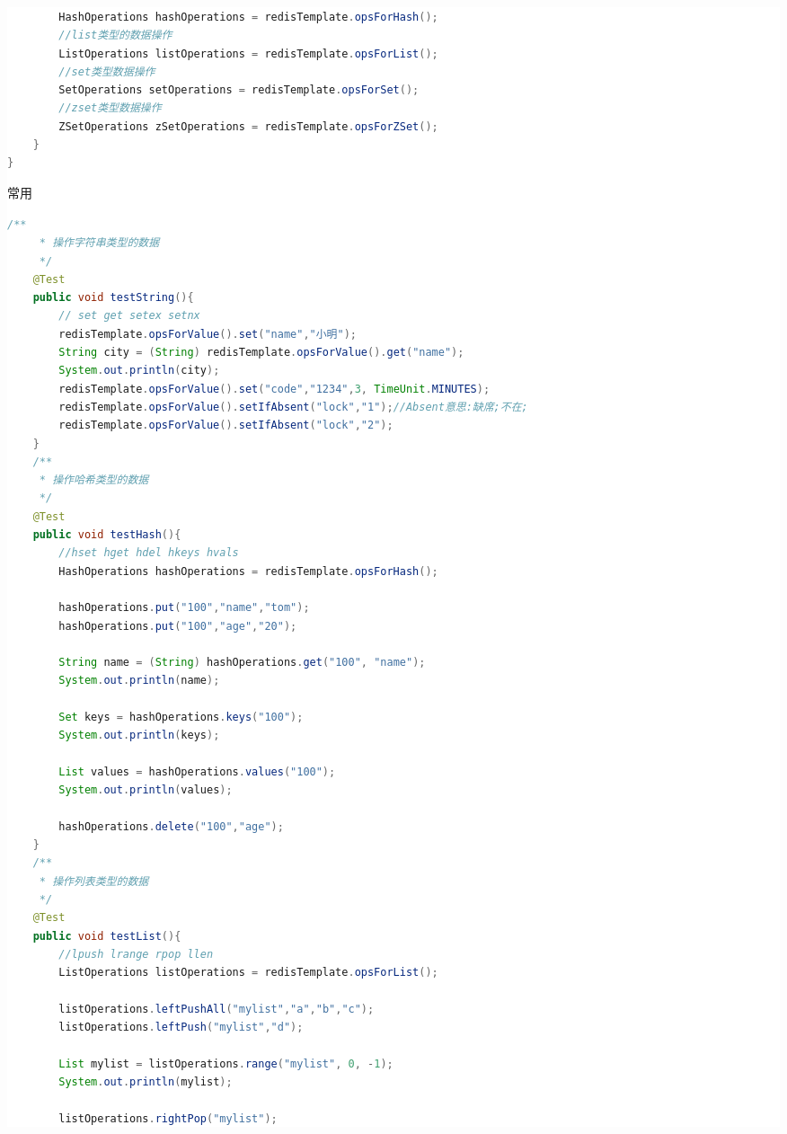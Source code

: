 ```java
        HashOperations hashOperations = redisTemplate.opsForHash();
        //list类型的数据操作
        ListOperations listOperations = redisTemplate.opsForList();
        //set类型数据操作
        SetOperations setOperations = redisTemplate.opsForSet();
        //zset类型数据操作
        ZSetOperations zSetOperations = redisTemplate.opsForZSet();
    }
}
```

常用

```java
/**
     * 操作字符串类型的数据
     */
    @Test
    public void testString(){
        // set get setex setnx
        redisTemplate.opsForValue().set("name","小明");
        String city = (String) redisTemplate.opsForValue().get("name");
        System.out.println(city);
        redisTemplate.opsForValue().set("code","1234",3, TimeUnit.MINUTES);
        redisTemplate.opsForValue().setIfAbsent("lock","1");//Absent意思:缺席;不在;
        redisTemplate.opsForValue().setIfAbsent("lock","2");
    }
    /**
     * 操作哈希类型的数据
     */
    @Test
    public void testHash(){
        //hset hget hdel hkeys hvals
        HashOperations hashOperations = redisTemplate.opsForHash();

        hashOperations.put("100","name","tom");
        hashOperations.put("100","age","20");

        String name = (String) hashOperations.get("100", "name");
        System.out.println(name);

        Set keys = hashOperations.keys("100");
        System.out.println(keys);

        List values = hashOperations.values("100");
        System.out.println(values);

        hashOperations.delete("100","age");
    }
    /**
     * 操作列表类型的数据
     */
    @Test
    public void testList(){
        //lpush lrange rpop llen
        ListOperations listOperations = redisTemplate.opsForList();

        listOperations.leftPushAll("mylist","a","b","c");
        listOperations.leftPush("mylist","d");

        List mylist = listOperations.range("mylist", 0, -1);
        System.out.println(mylist);

        listOperations.rightPop("mylist");
```